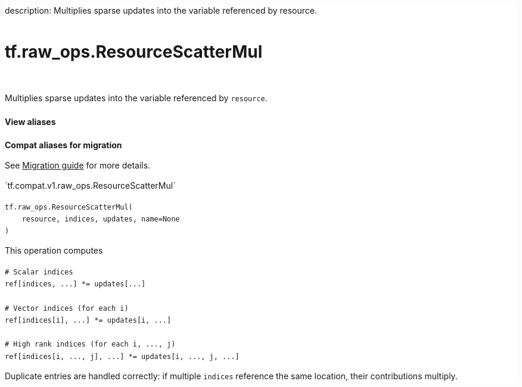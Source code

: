 description: Multiplies sparse updates into the variable referenced by resource.

<div itemscope itemtype="http://developers.google.com/ReferenceObject">
<meta itemprop="name" content="tf.raw_ops.ResourceScatterMul" />
<meta itemprop="path" content="Stable" />
</div>

# tf.raw_ops.ResourceScatterMul



<table class="tfo-notebook-buttons tfo-api nocontent" align="left">

</table>



Multiplies sparse updates into the variable referenced by `resource`.

<section class="expandable">
  <h4 class="showalways">View aliases</h4>
  <p>
<b>Compat aliases for migration</b>
<p>See
<a href="https://www.tensorflow.org/guide/migrate">Migration guide</a> for
more details.</p>
<p>`tf.compat.v1.raw_ops.ResourceScatterMul`</p>
</p>
</section>

<pre class="devsite-click-to-copy prettyprint lang-py tfo-signature-link">
<code>tf.raw_ops.ResourceScatterMul(
    resource, indices, updates, name=None
)
</code></pre>





This operation computes

    # Scalar indices
    ref[indices, ...] *= updates[...]

    # Vector indices (for each i)
    ref[indices[i], ...] *= updates[i, ...]

    # High rank indices (for each i, ..., j)
    ref[indices[i, ..., j], ...] *= updates[i, ..., j, ...]

Duplicate entries are handled correctly: if multiple `indices` reference
the same location, their contributions multiply.
